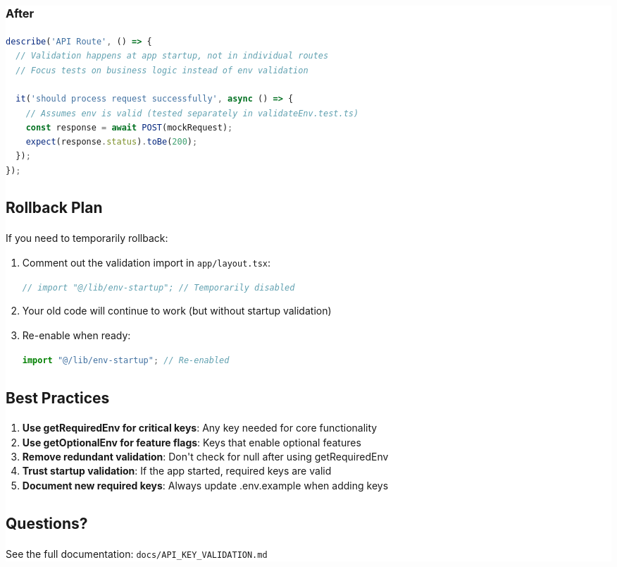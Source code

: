 ### After

```typescript
describe('API Route', () => {
  // Validation happens at app startup, not in individual routes
  // Focus tests on business logic instead of env validation

  it('should process request successfully', async () => {
    // Assumes env is valid (tested separately in validateEnv.test.ts)
    const response = await POST(mockRequest);
    expect(response.status).toBe(200);
  });
});
```

## Rollback Plan

If you need to temporarily rollback:

1. Comment out the validation import in `app/layout.tsx`:
   ```typescript
   // import "@/lib/env-startup"; // Temporarily disabled
   ```

2. Your old code will continue to work (but without startup validation)

3. Re-enable when ready:
   ```typescript
   import "@/lib/env-startup"; // Re-enabled
   ```

## Best Practices

1. **Use getRequiredEnv for critical keys**: Any key needed for core functionality
2. **Use getOptionalEnv for feature flags**: Keys that enable optional features
3. **Remove redundant validation**: Don't check for null after using getRequiredEnv
4. **Trust startup validation**: If the app started, required keys are valid
5. **Document new required keys**: Always update .env.example when adding keys

## Questions?

See the full documentation: `docs/API_KEY_VALIDATION.md`
